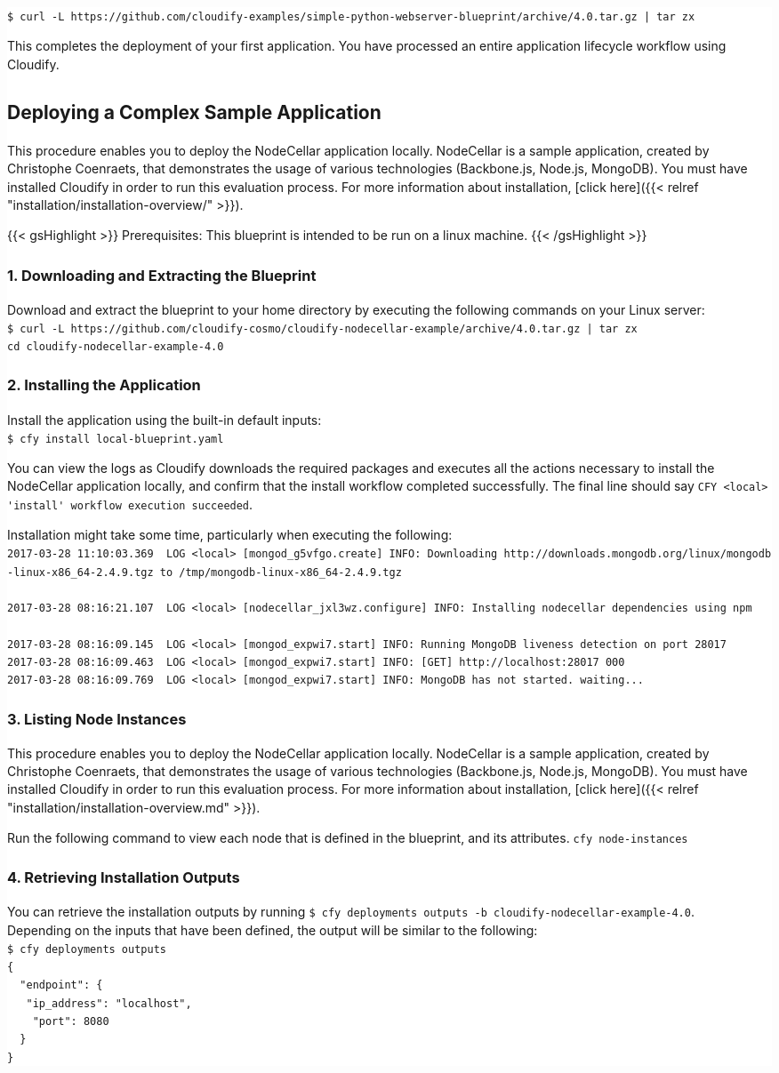    ```$ curl -L https://github.com/cloudify-examples/simple-python-webserver-blueprint/archive/4.0.tar.gz | tar zx```<br>

This completes the deployment of your first application. You have processed an entire application lifecycle workflow using Cloudify.

## Deploying a Complex Sample Application

This procedure enables you to deploy the NodeCellar application locally. NodeCellar is a sample application, created by Christophe Coenraets, that demonstrates the usage of various technologies (Backbone.js, Node.js, MongoDB). You must have installed Cloudify in order to run this evaluation process. For more information about installation, [click here]({{< relref "installation/installation-overview/" >}}). 

{{< gsHighlight >}}
Prerequisites: This blueprint is intended to be run on a linux machine.
{{< /gsHighlight >}}


### 1. Downloading and Extracting the Blueprint

Download and extract the blueprint to your home directory by executing the following commands on your Linux server:   
   ```$ curl -L https://github.com/cloudify-cosmo/cloudify-nodecellar-example/archive/4.0.tar.gz | tar zx```<br>
   ```cd cloudify-nodecellar-example-4.0```

### 2. Installing the Application

Install the application using the built-in default inputs:   <br>
   ```$ cfy install local-blueprint.yaml```

You can view the logs as Cloudify downloads the required packages and executes all the actions necessary to install the NodeCellar application locally, and confirm that the install workflow completed successfully. The final line should say `CFY <local> 'install' workflow execution succeeded`.

Installation might take some time, particularly when executing the following:   <br>
   ```2017-03-28 11:10:03.369  LOG <local> [mongod_g5vfgo.create] INFO: Downloading http://downloads.mongodb.org/linux/mongodb-linux-x86_64-2.4.9.tgz to /tmp/mongodb-linux-x86_64-2.4.9.tgz```<br><br>
   ```2017-03-28 08:16:21.107  LOG <local> [nodecellar_jxl3wz.configure] INFO: Installing nodecellar dependencies using npm```<br><br>
   ```2017-03-28 08:16:09.145  LOG <local> [mongod_expwi7.start] INFO: Running MongoDB liveness detection on port 28017```<br>
   ```2017-03-28 08:16:09.463  LOG <local> [mongod_expwi7.start] INFO: [GET] http://localhost:28017 000```<br>
   ```2017-03-28 08:16:09.769  LOG <local> [mongod_expwi7.start] INFO: MongoDB has not started. waiting...```<br>

### 3. Listing Node Instances

This procedure enables you to deploy the NodeCellar application locally. NodeCellar is a sample application, created by Christophe Coenraets, that demonstrates the usage of various technologies (Backbone.js, Node.js, MongoDB). You must have installed Cloudify in order to run this evaluation process. For more information about installation, [click here]({{< relref "installation/installation-overview.md" >}}). 


Run the following command to view each node that is defined in the blueprint, and its attributes.
```cfy node-instances```

### 4. Retrieving Installation Outputs

You can retrieve the installation outputs by running `$ cfy deployments outputs -b cloudify-nodecellar-example-4.0`.<br>
Depending on the inputs that have been defined, the output will be similar to the following:   <br>
   ```$ cfy deployments outputs```<br>
   ```{```<br>
   ```  "endpoint": {```<br>
   ```    "ip_address": "localhost", ```<br>
   ```    "port": 8080```<br>
   ```  }```<br>
   ```}```


   ```